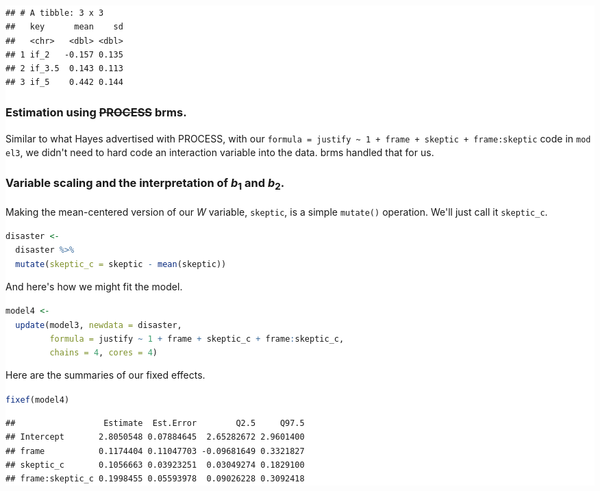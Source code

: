     ## # A tibble: 3 x 3
    ##   key      mean    sd
    ##   <chr>   <dbl> <dbl>
    ## 1 if_2   -0.157 0.135
    ## 2 if_3.5  0.143 0.113
    ## 3 if_5    0.442 0.144

### Estimation using ~~PROCESS~~ brms.

Similar to what Hayes advertised with PROCESS, with our `formula = justify ~ 1 + frame + skeptic + frame:skeptic` code in `model3`, we didn't need to hard code an interaction variable into the data. brms handled that for us.

### Variable scaling and the interpretation of *b*<sub>1</sub> and *b*<sub>2</sub>.

Making the mean-centered version of our *W* variable, `skeptic`, is a simple `mutate()` operation. We'll just call it `skeptic_c`.

``` r
disaster <-
  disaster %>% 
  mutate(skeptic_c = skeptic - mean(skeptic))
```

And here's how we might fit the model.

``` r
model4 <-
  update(model3, newdata = disaster,
         formula = justify ~ 1 + frame + skeptic_c + frame:skeptic_c,
         chains = 4, cores = 4)
```

Here are the summaries of our fixed effects.

``` r
fixef(model4)
```

    ##                  Estimate  Est.Error        Q2.5     Q97.5
    ## Intercept       2.8050548 0.07884645  2.65282672 2.9601400
    ## frame           0.1174404 0.11047703 -0.09681649 0.3321827
    ## skeptic_c       0.1056663 0.03923251  0.03049274 0.1829100
    ## frame:skeptic_c 0.1998455 0.05593978  0.09026228 0.3092418
